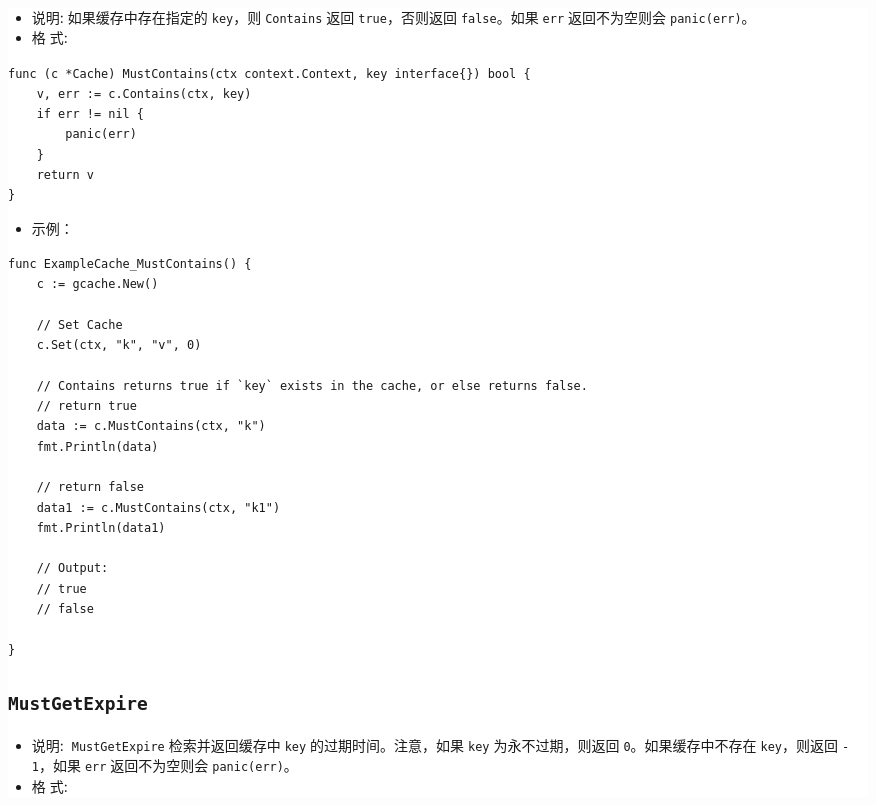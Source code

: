 - 说明: 如果缓存中存在指定的 `key`，则 `Contains` 返回 `true`，否则返回 `false`。如果 `err` 返回不为空则会 `panic(err)`。
- 格 式:









```
func (c *Cache) MustContains(ctx context.Context, key interface{}) bool {
  	v, err := c.Contains(ctx, key)
  	if err != nil {
  		panic(err)
  	}
  	return v
}
```

- 示例：









```
func ExampleCache_MustContains() {
  	c := gcache.New()

  	// Set Cache
  	c.Set(ctx, "k", "v", 0)

  	// Contains returns true if `key` exists in the cache, or else returns false.
  	// return true
  	data := c.MustContains(ctx, "k")
  	fmt.Println(data)

  	// return false
  	data1 := c.MustContains(ctx, "k1")
  	fmt.Println(data1)

  	// Output:
  	// true
  	// false

}
```


## `MustGetExpire`

- 说明:  `MustGetExpire` 检索并返回缓存中 `key` 的过期时间。注意，如果 `key` 为永不过期，则返回 `0`。如果缓存中不存在 `key`，则返回 `-1`，如果 `err` 返回不为空则会 `panic(err)`。
- 格 式:
